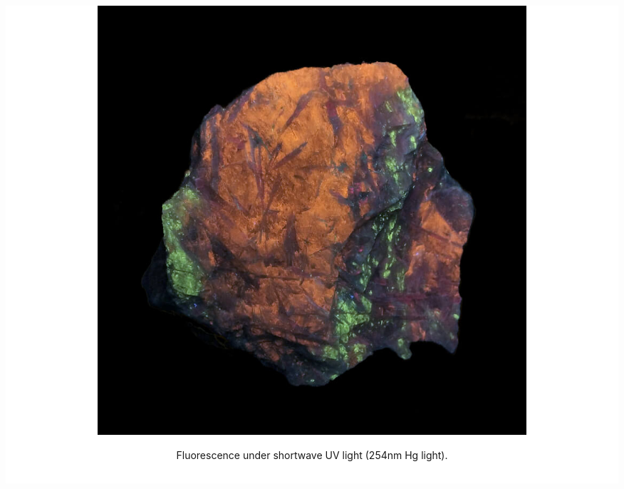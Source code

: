 <figure style='text-align:center;margin:0 auto;width:100%'><img width='70%' src='/img/minerals/334-Talc-02-254hg.jpg'><figcaption style='padding:1em 0 2em'>Fluorescence under shortwave UV light (254nm Hg light).</figcaption></figure>